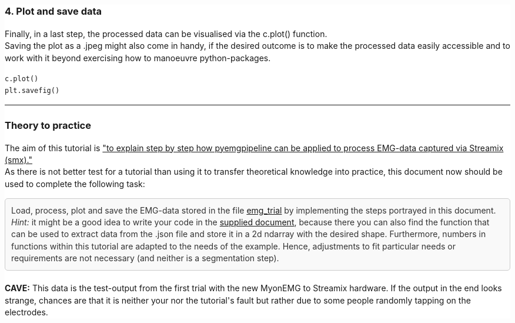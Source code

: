   
### 4. Plot and save data

Finally, in a last step, the processed data can be visualised via the c.plot() function.  
Saving the plot as a .jpeg might also come in handy, if the desired outcome is to make the processed data easily accessible and to work with it beyond exercising how to manoeuvre python-packages. 

```py
c.plot()
plt.savefig()
```

--- 

### Theory to practice

The aim of this tutorial is ["to explain step by step how pyemgpipeline can be applied to process EMG-data captured via Streamix (smx)."](##abstract)  
As there is not better test for a tutorial than using it to transfer theoretical knowledge into practice, this document now should be used to complete the following task:

<div style="border: 1px solid #ccc; background-color: #f9f9f9; padding: 10px; border-radius: 5px; margin-top: 10px; margin-bottom: 20px; color: #333;">
    Load, process, plot and save the EMG-data stored in the file <a href="EMG Processing/emg_trial.json">emg_trial</a> by implementing the steps portrayed in this document.<br>
    <i>Hint:</i> it might be a good idea to write your code in the <a href="emg_processing.py">supplied document</a>, because there you can also find the function that can be used to extract data from the .json file and store it in a 2d ndarray with the desired shape.  
    Furthermore, numbers in functions within this tutorial are adapted to the needs of the example. Hence, adjustments to fit particular needs or requirements are not necessary (and neither is a segmentation step).
</div>

<p style="margin-top: 20px;"> <b>CAVE:</b> This data is the test-output from the first trial with the new MyonEMG to Streamix hardware. If the output in the end looks strange, chances are that it is neither your nor the tutorial's fault but rather due to some people randomly tapping on the electrodes.</p>
